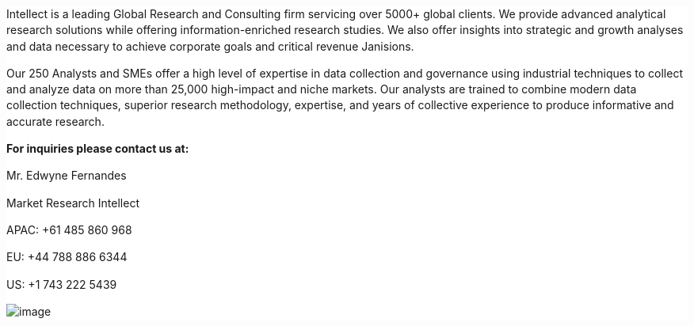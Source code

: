Intellect is a leading Global Research and Consulting firm servicing over 5000+ global clients. We provide advanced analytical research solutions while offering information-enriched research studies.&nbsp;</span>We also offer insights into strategic and growth analyses and data necessary to achieve corporate goals and critical revenue Janisions.</p><p><span class="">Our 250 Analysts and SMEs offer a high level of expertise in data collection and governance using industrial techniques to collect and analyze data on more than 25,000 high-impact and niche markets. Our analysts are trained to combine modern data collection techniques, superior research methodology, expertise, and years of collective experience to produce informative and accurate research.</span></p><p><strong>For inquiries please contact us at:</strong></p><p>Mr. Edwyne Fernandes</p><p>Market Research Intellect</p><p>APAC: +61 485 860 968</p><p>EU: +44 788 886 6344</p><p>US: +1 743 222 5439</p>
![image](https://github.com/user-attachments/assets/7d5d1ddd-2a49-407c-94ff-ca6220f4436d)
